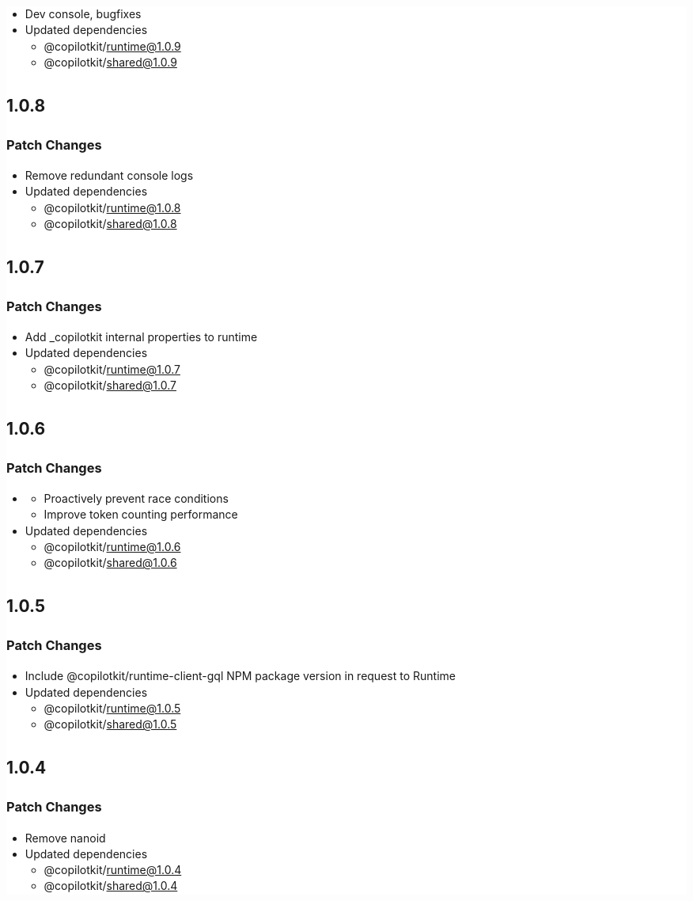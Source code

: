 - Dev console, bugfixes
- Updated dependencies
  - @copilotkit/runtime@1.0.9
  - @copilotkit/shared@1.0.9

## 1.0.8

### Patch Changes

- Remove redundant console logs
- Updated dependencies
  - @copilotkit/runtime@1.0.8
  - @copilotkit/shared@1.0.8

## 1.0.7

### Patch Changes

- Add \_copilotkit internal properties to runtime
- Updated dependencies
  - @copilotkit/runtime@1.0.7
  - @copilotkit/shared@1.0.7

## 1.0.6

### Patch Changes

- - Proactively prevent race conditions
  - Improve token counting performance
- Updated dependencies
  - @copilotkit/runtime@1.0.6
  - @copilotkit/shared@1.0.6

## 1.0.5

### Patch Changes

- Include @copilotkit/runtime-client-gql NPM package version in request to Runtime
- Updated dependencies
  - @copilotkit/runtime@1.0.5
  - @copilotkit/shared@1.0.5

## 1.0.4

### Patch Changes

- Remove nanoid
- Updated dependencies
  - @copilotkit/runtime@1.0.4
  - @copilotkit/shared@1.0.4
